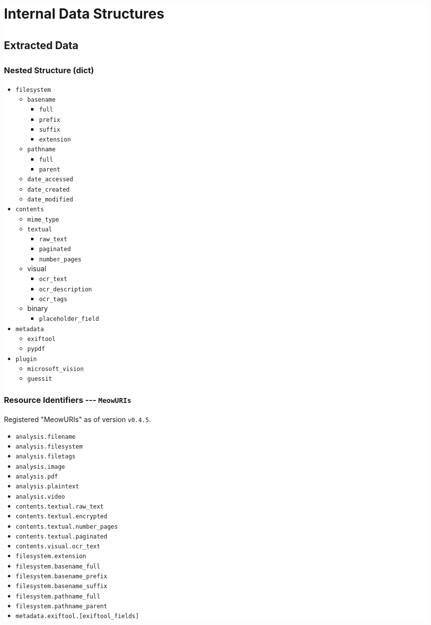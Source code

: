 



Internal Data Structures
========================

Extracted Data
--------------

### Nested Structure (dict)

* `filesystem`
    * `basename`
        * `full`
        * `prefix`
        * `suffix`
        * `extension`
    * `pathname`
        * `full`
        * `parent`
    * `date_accessed`
    * `date_created`
    * `date_modified`
* `contents`
    * `mime_type`
    * `textual`
        * `raw_text`
        * `paginated`
        * `number_pages`
    * visual
        * `ocr_text`
        * `ocr_description`
        * `ocr_tags`
    * binary
        * `placeholder_field`
* `metadata`
    * `exiftool`
    * `pypdf`
* `plugin`
    * `microsoft_vision`
    * `guessit`


### Resource Identifiers --- `MeowURIs`
Registered "MeowURIs" as of version `v0.4.5`.

* `analysis.filename`
* `analysis.filesystem`
* `analysis.filetags`
* `analysis.image`
* `analysis.pdf`
* `analysis.plaintext`
* `analysis.video`
* `contents.textual.raw_text`
* `contents.textual.encrypted`
* `contents.textual.number_pages`
* `contents.textual.paginated`
* `contents.visual.ocr_text`
* `filesystem.extension`
* `filesystem.basename_full`
* `filesystem.basename_prefix`
* `filesystem.basename_suffix`
* `filesystem.pathname_full`
* `filesystem.pathname_parent`
* `metadata.exiftool.[exiftool_fields]`
